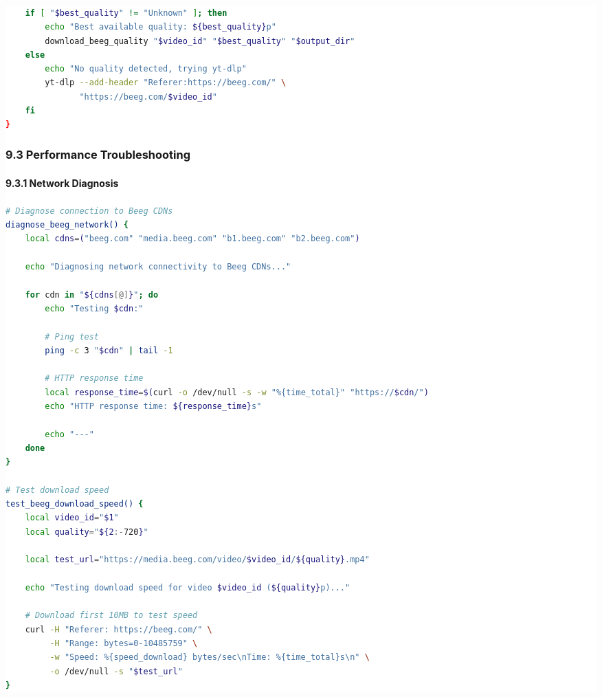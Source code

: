 ```bash
    if [ "$best_quality" != "Unknown" ]; then
        echo "Best available quality: ${best_quality}p"
        download_beeg_quality "$video_id" "$best_quality" "$output_dir"
    else
        echo "No quality detected, trying yt-dlp"
        yt-dlp --add-header "Referer:https://beeg.com/" \
               "https://beeg.com/$video_id"
    fi
}
```

### 9.3 Performance Troubleshooting

#### 9.3.1 Network Diagnosis
```bash
# Diagnose connection to Beeg CDNs
diagnose_beeg_network() {
    local cdns=("beeg.com" "media.beeg.com" "b1.beeg.com" "b2.beeg.com")
    
    echo "Diagnosing network connectivity to Beeg CDNs..."
    
    for cdn in "${cdns[@]}"; do
        echo "Testing $cdn:"
        
        # Ping test
        ping -c 3 "$cdn" | tail -1
        
        # HTTP response time
        local response_time=$(curl -o /dev/null -s -w "%{time_total}" "https://$cdn/")
        echo "HTTP response time: ${response_time}s"
        
        echo "---"
    done
}

# Test download speed
test_beeg_download_speed() {
    local video_id="$1"
    local quality="${2:-720}"
    
    local test_url="https://media.beeg.com/video/$video_id/${quality}.mp4"
    
    echo "Testing download speed for video $video_id (${quality}p)..."
    
    # Download first 10MB to test speed
    curl -H "Referer: https://beeg.com/" \
         -H "Range: bytes=0-10485759" \
         -w "Speed: %{speed_download} bytes/sec\nTime: %{time_total}s\n" \
         -o /dev/null -s "$test_url"
}
```
